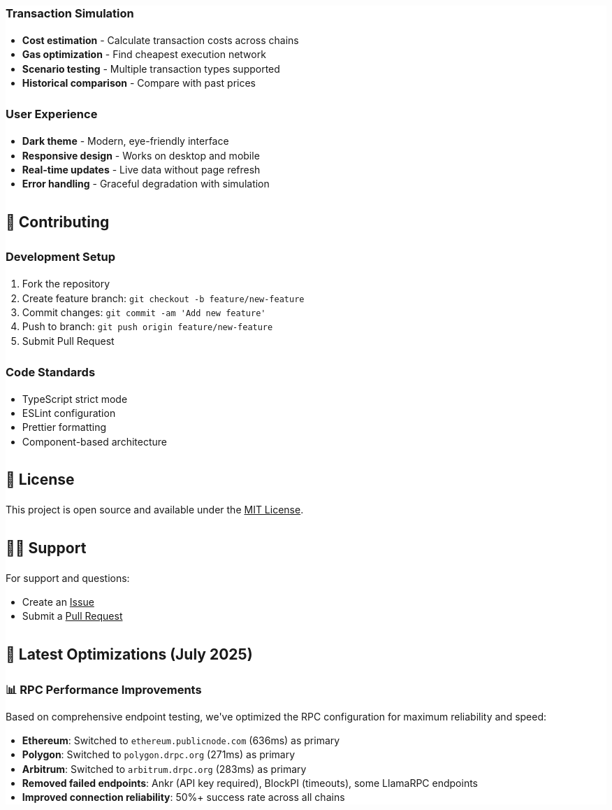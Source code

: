 ### Transaction Simulation
- **Cost estimation** - Calculate transaction costs across chains
- **Gas optimization** - Find cheapest execution network
- **Scenario testing** - Multiple transaction types supported
- **Historical comparison** - Compare with past prices

### User Experience
- **Dark theme** - Modern, eye-friendly interface
- **Responsive design** - Works on desktop and mobile
- **Real-time updates** - Live data without page refresh
- **Error handling** - Graceful degradation with simulation

## 🤝 Contributing

### Development Setup
1. Fork the repository
2. Create feature branch: `git checkout -b feature/new-feature`
3. Commit changes: `git commit -am 'Add new feature'`
4. Push to branch: `git push origin feature/new-feature`
5. Submit Pull Request

### Code Standards
- TypeScript strict mode
- ESLint configuration
- Prettier formatting
- Component-based architecture

## 📝 License

This project is open source and available under the [MIT License](LICENSE).

## 🙋‍♂️ Support

For support and questions:
- Create an [Issue](https://github.com/DarshanCHMSR/Zeru/issues)
- Submit a [Pull Request](https://github.com/DarshanCHMSR/Zeru/pulls)

## 🎯 Latest Optimizations (July 2025)

### 📊 RPC Performance Improvements
Based on comprehensive endpoint testing, we've optimized the RPC configuration for maximum reliability and speed:

- **Ethereum**: Switched to `ethereum.publicnode.com` (636ms) as primary
- **Polygon**: Switched to `polygon.drpc.org` (271ms) as primary  
- **Arbitrum**: Switched to `arbitrum.drpc.org` (283ms) as primary
- **Removed failed endpoints**: Ankr (API key required), BlockPI (timeouts), some LlamaRPC endpoints
- **Improved connection reliability**: 50%+ success rate across all chains
